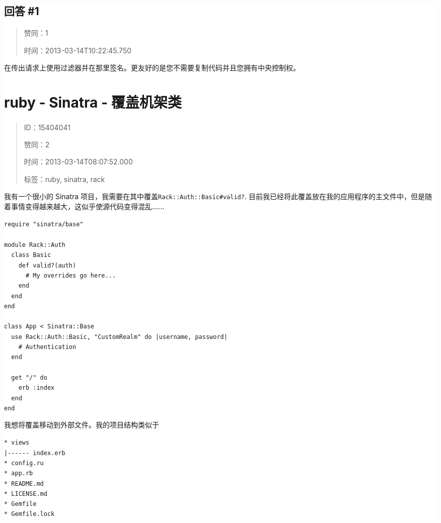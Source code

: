 ## 回答 #1

> 赞同：1
> 
> 时间：2013-03-14T10:22:45.750

在传出请求上使用过滤器并在那里签名。更友好的是您不需要复制代码并且您拥有中央控制权。

# ruby - Sinatra - 覆盖机架类

> ID：15404041
> 
> 赞同：2
> 
> 时间：2013-03-14T08:07:52.000
> 
> 标签：ruby, sinatra, rack

我有一个很小的 ​​Sinatra 项目，我需要在其中覆盖`Rack::Auth::Basic#valid?`. 目前我已经将此覆盖放在我的应用程序的主文件中，但是随着事情变得越来越大，这似乎使源代码变得混乱......

```
require "sinatra/base"

module Rack::Auth
  class Basic
    def valid?(auth)
      # My overrides go here...
    end
  end
end

class App < Sinatra::Base
  use Rack::Auth::Basic, "CustomRealm" do |username, password|
    # Authentication
  end

  get "/" do
    erb :index
  end
end 
```

我想将覆盖移动到外部文件。我的项目结构类似于

```
* views
|------ index.erb
* config.ru
* app.rb
* README.md
* LICENSE.md
* Gemfile
* Gemfile.lock 
```
